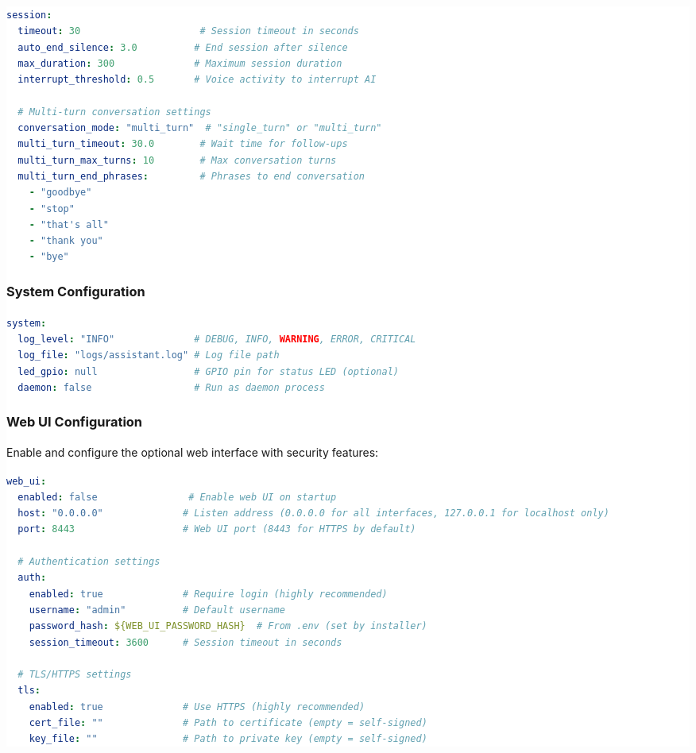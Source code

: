 ```yaml
session:
  timeout: 30                     # Session timeout in seconds
  auto_end_silence: 3.0          # End session after silence
  max_duration: 300              # Maximum session duration
  interrupt_threshold: 0.5       # Voice activity to interrupt AI
  
  # Multi-turn conversation settings
  conversation_mode: "multi_turn"  # "single_turn" or "multi_turn"
  multi_turn_timeout: 30.0        # Wait time for follow-ups
  multi_turn_max_turns: 10        # Max conversation turns
  multi_turn_end_phrases:         # Phrases to end conversation
    - "goodbye"
    - "stop"
    - "that's all"
    - "thank you"
    - "bye"
```

### System Configuration

```yaml
system:
  log_level: "INFO"              # DEBUG, INFO, WARNING, ERROR, CRITICAL
  log_file: "logs/assistant.log" # Log file path
  led_gpio: null                 # GPIO pin for status LED (optional)
  daemon: false                  # Run as daemon process
```

### Web UI Configuration

Enable and configure the optional web interface with security features:

```yaml
web_ui:
  enabled: false                # Enable web UI on startup
  host: "0.0.0.0"              # Listen address (0.0.0.0 for all interfaces, 127.0.0.1 for localhost only)
  port: 8443                   # Web UI port (8443 for HTTPS by default)
  
  # Authentication settings
  auth:
    enabled: true              # Require login (highly recommended)
    username: "admin"          # Default username
    password_hash: ${WEB_UI_PASSWORD_HASH}  # From .env (set by installer)
    session_timeout: 3600      # Session timeout in seconds
  
  # TLS/HTTPS settings
  tls:
    enabled: true              # Use HTTPS (highly recommended)
    cert_file: ""              # Path to certificate (empty = self-signed)
    key_file: ""               # Path to private key (empty = self-signed)
```
